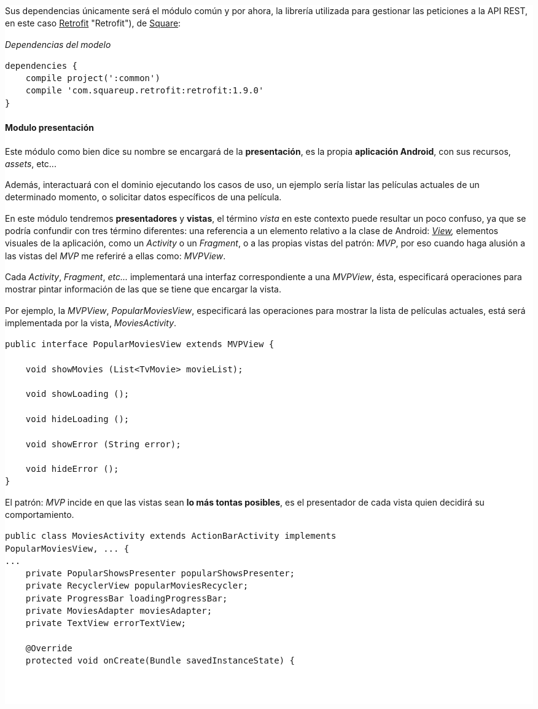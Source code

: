 Sus dependencias únicamente será el módulo común y por ahora, la librería utilizada para gestionar las peticiones a la API REST, en este caso [Retrofit](http://square.github.io/retrofit/) "Retrofit"), de [Square](http://square.github.io/ "Square"):

_Dependencias del modelo_
<pre class="brush: java; gutter: true; first-line: 1">dependencies {
    compile project(':common')
    compile 'com.squareup.retrofit:retrofit:1.9.0'
}</pre>

#### Modulo presentación

Este módulo como bien dice su nombre se encargará de la **presentación**, es la propia **aplicación Android**, con sus recursos, _assets_, etc...

Además, interactuará con el dominio ejecutando los casos de uso, un ejemplo sería listar las películas actuales de un determinado momento, o solicitar datos específicos de una película.

En este módulo tendremos **presentadores** y **vistas**, el término _vista_ en este contexto puede resultar un poco confuso, ya que se podría confundir con tres término diferentes: una referencia a un elemento relativo a la clase de Android: _[View](http://developer.android.com/reference/android/view/View.html "View"),_ elementos visuales de la aplicación, como un _Activity_ o un _Fragment_, o a las propias vistas del patrón: _MVP_, por eso cuando haga alusión a las vistas del _MVP_ me referiré a ellas como: _MVPView_.

Cada _Activity_, _Fragment_, _etc..._ implementará una interfaz correspondiente a una _MVPView_, ésta, especificará operaciones para mostrar pintar información de las que se tiene que encargar la vista.

Por ejemplo, la _MVPView_, _PopularMoviesView_, especificará las operaciones para mostrar la lista de películas actuales, está será implementada por la vista, _MoviesActivity_.
<pre class="brush: java; gutter: true; first-line: 1">public interface PopularMoviesView extends MVPView {

    void showMovies (List&lt;TvMovie&gt; movieList);

    void showLoading ();

    void hideLoading ();

    void showError (String error);

    void hideError ();
}</pre>
El patrón: _MVP_ incide en que las vistas sean **lo más tontas posibles**, es el presentador de cada vista quien decidirá su comportamiento.
<pre class="brush: java; gutter: true; first-line: 1">public class MoviesActivity extends ActionBarActivity implements
PopularMoviesView, ... {
...
    private PopularShowsPresenter popularShowsPresenter;
    private RecyclerView popularMoviesRecycler;
    private ProgressBar loadingProgressBar;
    private MoviesAdapter moviesAdapter;
    private TextView errorTextView;

    @Override
    protected void onCreate(Bundle savedInstanceState) {
